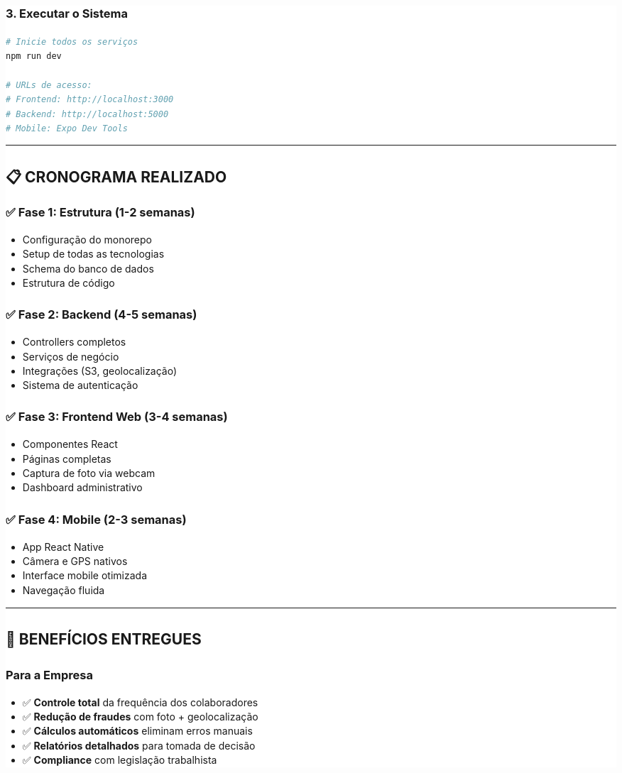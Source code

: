 ### **3. Executar o Sistema**
```bash
# Inicie todos os serviços
npm run dev

# URLs de acesso:
# Frontend: http://localhost:3000
# Backend: http://localhost:5000
# Mobile: Expo Dev Tools
```

---

## 📋 **CRONOGRAMA REALIZADO**

### **✅ Fase 1: Estrutura (1-2 semanas)**
- Configuração do monorepo
- Setup de todas as tecnologias
- Schema do banco de dados
- Estrutura de código

### **✅ Fase 2: Backend (4-5 semanas)**
- Controllers completos
- Serviços de negócio
- Integrações (S3, geolocalização)
- Sistema de autenticação

### **✅ Fase 3: Frontend Web (3-4 semanas)**
- Componentes React
- Páginas completas
- Captura de foto via webcam
- Dashboard administrativo

### **✅ Fase 4: Mobile (2-3 semanas)**
- App React Native
- Câmera e GPS nativos
- Interface mobile otimizada
- Navegação fluida

---

## 🎯 **BENEFÍCIOS ENTREGUES**

### **Para a Empresa**
- ✅ **Controle total** da frequência dos colaboradores
- ✅ **Redução de fraudes** com foto + geolocalização
- ✅ **Cálculos automáticos** eliminam erros manuais
- ✅ **Relatórios detalhados** para tomada de decisão
- ✅ **Compliance** com legislação trabalhista
